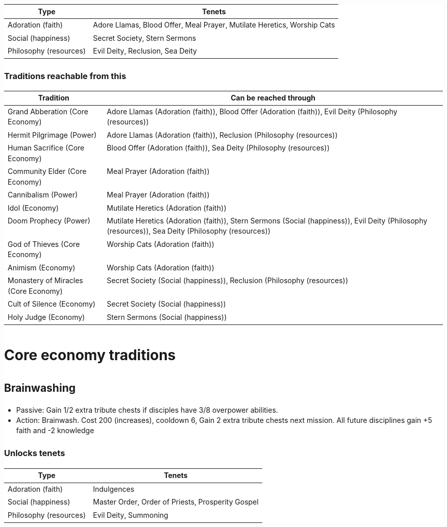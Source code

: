 
|Type|Tenets|
|---|---|
|Adoration (faith)|Adore Llamas, Blood Offer, Meal Prayer, Mutilate Heretics, Worship Cats|
|Social (happiness)|Secret Society, Stern Sermons|
|Philosophy (resources)|Evil Deity, Reclusion, Sea Deity|


### Traditions reachable from this


|Tradition|Can be reached through|
|---|---|
|Grand Abberation (Core Economy)|Adore Llamas (Adoration (faith)), Blood Offer (Adoration (faith)), Evil Deity (Philosophy (resources))|
|Hermit Pilgrimage (Power)|Adore Llamas (Adoration (faith)), Reclusion (Philosophy (resources))|
|Human Sacrifice (Core Economy)|Blood Offer (Adoration (faith)), Sea Deity (Philosophy (resources))|
|Community Elder (Core Economy)|Meal Prayer (Adoration (faith))|
|Cannibalism (Power)|Meal Prayer (Adoration (faith))|
|Idol (Economy)|Mutilate Heretics (Adoration (faith))|
|Doom Prophecy (Power)|Mutilate Heretics (Adoration (faith)), Stern Sermons (Social (happiness)), Evil Deity (Philosophy (resources)), Sea Deity (Philosophy (resources))|
|God of Thieves (Core Economy)|Worship Cats (Adoration (faith))|
|Animism (Economy)|Worship Cats (Adoration (faith))|
|Monastery of Miracles (Core Economy)|Secret Society (Social (happiness)), Reclusion (Philosophy (resources))|
|Cult of Silence (Economy)|Secret Society (Social (happiness))|
|Holy Judge (Economy)|Stern Sermons (Social (happiness))|
# Core economy traditions

## Brainwashing

* Passive: Gain 1/2 extra tribute chests if disciples have 3/8 overpower abilities.
* Action: Brainwash. Cost 200 (increases), cooldown 6, Gain 2 extra tribute chests next mission. All future disciplines gain +5 faith and -2 knowledge


### Unlocks tenets


|Type|Tenets|
|---|---|
|Adoration (faith)|Indulgences|
|Social (happiness)|Master Order, Order of Priests, Prosperity Gospel|
|Philosophy (resources)|Evil Deity, Summoning|
